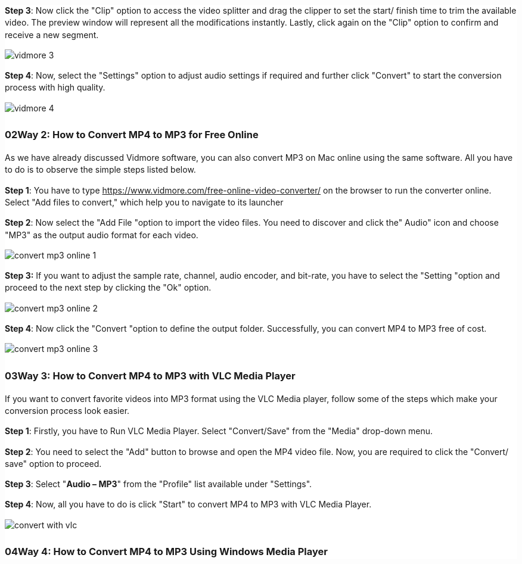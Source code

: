 **Step 3**: Now click the "Clip" option to access the video splitter and drag the clipper to set the start/ finish time to trim the available video. The preview window will represent all the modifications instantly. Lastly, click again on the "Clip" option to confirm and receive a new segment.

![vidmore 3](https://images.wondershare.com/filmora/article-images/2022/01/what-is-the-best-mp3-converter-mac-software-3.jpg)

**Step 4**: Now, select the "Settings" option to adjust audio settings if required and further click "Convert" to start the conversion process with high quality.

![vidmore 4](https://images.wondershare.com/filmora/article-images/2022/01/what-is-the-best-mp3-converter-mac-software-4.jpg)

### 02Way 2: How to Convert MP4 to MP3 for Free Online

As we have already discussed Vidmore software, you can also convert MP3 on Mac online using the same software. All you have to do is to observe the simple steps listed below.

**Step 1**: You have to type <https://www.vidmore.com/free-online-video-converter/> on the browser to run the converter online. Select "Add files to convert," which help you to navigate to its launcher

**Step 2**: Now select the "Add File "option to import the video files. You need to discover and click the" Audio" icon and choose "MP3" as the output audio format for each video.

![convert mp3 online 1](https://images.wondershare.com/filmora/article-images/2022/01/what-is-the-best-mp3-converter-mac-software-5.jpg)

**Step 3:** If you want to adjust the sample rate, channel, audio encoder, and bit-rate, you have to select the "Setting "option and proceed to the next step by clicking the "Ok" option.

![convert mp3 online 2](https://images.wondershare.com/filmora/article-images/2022/01/what-is-the-best-mp3-converter-mac-software-6.jpg)

**Step 4**: Now click the "Convert "option to define the output folder. Successfully, you can convert MP4 to MP3 free of cost.

![convert mp3 online 3](https://images.wondershare.com/filmora/article-images/2022/01/what-is-the-best-mp3-converter-mac-software-7.jpg)

### 03Way 3: How to Convert MP4 to MP3 with VLC Media Player

If you want to convert favorite videos into MP3 format using the VLC Media player, follow some of the steps which make your conversion process look easier.

**Step 1**: Firstly, you have to Run VLC Media Player. Select "Convert/Save" from the "Media" drop-down menu.

**Step 2**: You need to select the "Add" button to browse and open the MP4 video file. Now, you are required to click the "Convert/ save" option to proceed.

**Step 3**: Select "**Audio – MP3**" from the "Profile" list available under "Settings".

**Step 4**: Now, all you have to do is click "Start" to convert MP4 to MP3 with VLC Media Player.

![convert with vlc](https://images.wondershare.com/filmora/article-images/2022/01/what-is-the-best-mp3-converter-mac-software-8.jpg)

### 04Way 4: How to Convert MP4 to MP3 Using Windows Media Player
